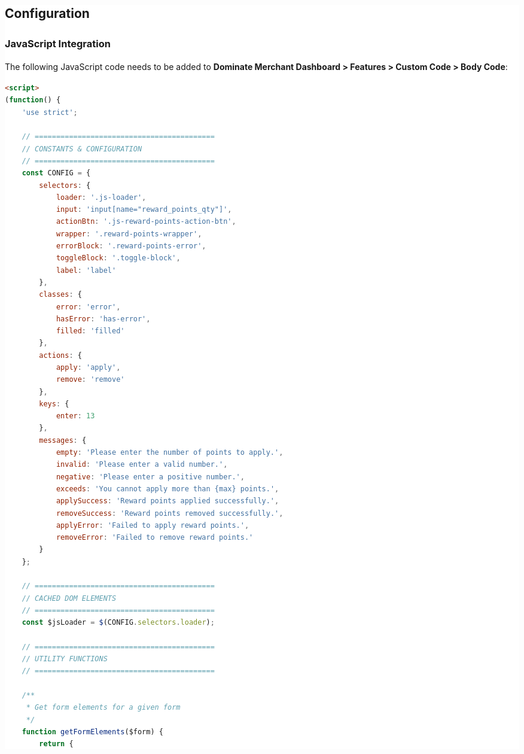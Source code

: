 ## Configuration

### JavaScript Integration

The following JavaScript code needs to be added to **Dominate Merchant Dashboard > Features > Custom Code > Body Code**:

```html
<script>
(function() {
    'use strict';
    
    // ==========================================
    // CONSTANTS & CONFIGURATION
    // ==========================================
    const CONFIG = {
        selectors: {
            loader: '.js-loader',
            input: 'input[name="reward_points_qty"]',
            actionBtn: '.js-reward-points-action-btn',
            wrapper: '.reward-points-wrapper',
            errorBlock: '.reward-points-error',
            toggleBlock: '.toggle-block',
            label: 'label'
        },
        classes: {
            error: 'error',
            hasError: 'has-error',
            filled: 'filled'
        },
        actions: {
            apply: 'apply',
            remove: 'remove'
        },
        keys: {
            enter: 13
        },
        messages: {
            empty: 'Please enter the number of points to apply.',
            invalid: 'Please enter a valid number.',
            negative: 'Please enter a positive number.',
            exceeds: 'You cannot apply more than {max} points.',
            applySuccess: 'Reward points applied successfully.',
            removeSuccess: 'Reward points removed successfully.',
            applyError: 'Failed to apply reward points.',
            removeError: 'Failed to remove reward points.'
        }
    };

    // ==========================================
    // CACHED DOM ELEMENTS
    // ==========================================
    const $jsLoader = $(CONFIG.selectors.loader);

    // ==========================================
    // UTILITY FUNCTIONS
    // ==========================================
    
    /**
     * Get form elements for a given form
     */
    function getFormElements($form) {
        return {
```